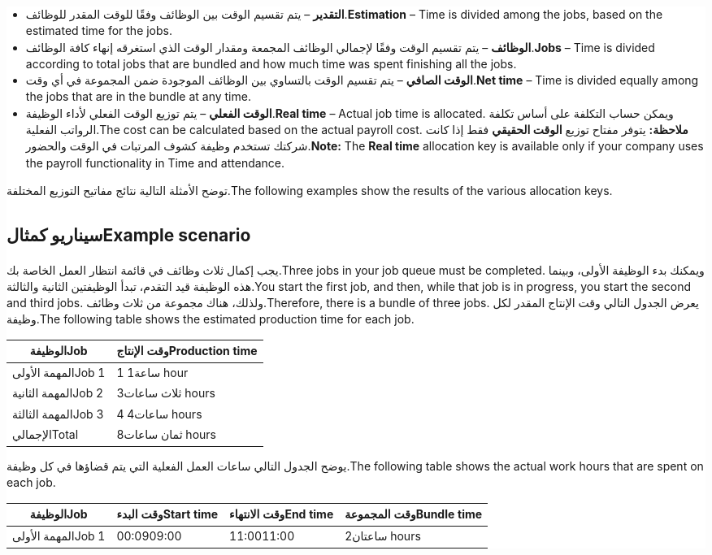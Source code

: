 -   <span data-ttu-id="d7bdc-109">**التقدير** – يتم تقسيم الوقت بين الوظائف وفقًا للوقت المقدر للوظائف.</span><span class="sxs-lookup"><span data-stu-id="d7bdc-109">**Estimation** – Time is divided among the jobs, based on the estimated time for the jobs.</span></span>
-   <span data-ttu-id="d7bdc-110">**الوظائف** – يتم تقسيم الوقت وفقًا لإجمالي الوظائف المجمعة ومقدار الوقت الذي استغرقه إنهاء كافة الوظائف.</span><span class="sxs-lookup"><span data-stu-id="d7bdc-110">**Jobs** – Time is divided according to total jobs that are bundled and how much time was spent finishing all the jobs.</span></span>
-   <span data-ttu-id="d7bdc-111">**الوقت الصافي** – يتم تقسيم الوقت بالتساوي بين الوظائف الموجودة ضمن المجموعة في أي وقت.</span><span class="sxs-lookup"><span data-stu-id="d7bdc-111">**Net time** – Time is divided equally among the jobs that are in the bundle at any time.</span></span>
-   <span data-ttu-id="d7bdc-112">**الوقت الفعلي** – يتم توزيع الوقت الفعلي لأداء الوظيفة.</span><span class="sxs-lookup"><span data-stu-id="d7bdc-112">**Real time** – Actual job time is allocated.</span></span> <span data-ttu-id="d7bdc-113">ويمكن حساب التكلفة على أساس تكلفة الرواتب الفعلية.</span><span class="sxs-lookup"><span data-stu-id="d7bdc-113">The cost can be calculated based on the actual payroll cost.</span></span> <span data-ttu-id="d7bdc-114">**ملاحظة:** يتوفر مفتاح توزيع **الوقت الحقيقي** فقط إذا كانت شركتك تستخدم وظيفة كشوف المرتبات في الوقت والحضور.</span><span class="sxs-lookup"><span data-stu-id="d7bdc-114">**Note:** The **Real time** allocation key is available only if your company uses the payroll functionality in Time and attendance.</span></span>

<span data-ttu-id="d7bdc-115">توضح الأمثلة التالية نتائج مفاتيح التوزيع المختلفة.</span><span class="sxs-lookup"><span data-stu-id="d7bdc-115">The following examples show the results of the various allocation keys.</span></span>

## <a name="example-scenario"></a><span data-ttu-id="d7bdc-116">سيناريو كمثال</span><span class="sxs-lookup"><span data-stu-id="d7bdc-116">Example scenario</span></span>
<span data-ttu-id="d7bdc-117">يجب إكمال ثلاث وظائف في قائمة انتظار العمل الخاصة بك.</span><span class="sxs-lookup"><span data-stu-id="d7bdc-117">Three jobs in your job queue must be completed.</span></span> <span data-ttu-id="d7bdc-118">ويمكنك بدء الوظيفة الأولى، وبينما هذه الوظيفة قيد التقدم، تبدأ الوظيفتين الثانية والثالثة.</span><span class="sxs-lookup"><span data-stu-id="d7bdc-118">You start the first job, and then, while that job is in progress, you start the second and third jobs.</span></span> <span data-ttu-id="d7bdc-119">ولذلك، هناك مجموعة من ثلاث وظائف.</span><span class="sxs-lookup"><span data-stu-id="d7bdc-119">Therefore, there is a bundle of three jobs.</span></span> <span data-ttu-id="d7bdc-120">يعرض الجدول التالي وقت الإنتاج المقدر لكل وظيفة.</span><span class="sxs-lookup"><span data-stu-id="d7bdc-120">The following table shows the estimated production time for each job.</span></span>

| <span data-ttu-id="d7bdc-121">الوظيفة</span><span class="sxs-lookup"><span data-stu-id="d7bdc-121">Job</span></span>   | <span data-ttu-id="d7bdc-122">وقت الإنتاج</span><span class="sxs-lookup"><span data-stu-id="d7bdc-122">Production time</span></span> |
|-------|-----------------|
| <span data-ttu-id="d7bdc-123">المهمة الأولى</span><span class="sxs-lookup"><span data-stu-id="d7bdc-123">Job 1</span></span> | <span data-ttu-id="d7bdc-124">1 ساعة</span><span class="sxs-lookup"><span data-stu-id="d7bdc-124">1 hour</span></span>          |
| <span data-ttu-id="d7bdc-125">المهمة الثانية</span><span class="sxs-lookup"><span data-stu-id="d7bdc-125">Job 2</span></span> | <span data-ttu-id="d7bdc-126">ثلاث ساعات</span><span class="sxs-lookup"><span data-stu-id="d7bdc-126">3 hours</span></span>         |
| <span data-ttu-id="d7bdc-127">المهمة الثالثة</span><span class="sxs-lookup"><span data-stu-id="d7bdc-127">Job 3</span></span> | <span data-ttu-id="d7bdc-128">4 ساعات</span><span class="sxs-lookup"><span data-stu-id="d7bdc-128">4 hours</span></span>         |
| <span data-ttu-id="d7bdc-129">الإجمالي</span><span class="sxs-lookup"><span data-stu-id="d7bdc-129">Total</span></span> | <span data-ttu-id="d7bdc-130">ثمان ساعات</span><span class="sxs-lookup"><span data-stu-id="d7bdc-130">8 hours</span></span>         |

<span data-ttu-id="d7bdc-131">يوضح الجدول التالي ساعات العمل الفعلية التي يتم قضاؤها في كل وظيفة.</span><span class="sxs-lookup"><span data-stu-id="d7bdc-131">The following table shows the actual work hours that are spent on each job.</span></span>

| <span data-ttu-id="d7bdc-132">الوظيفة</span><span class="sxs-lookup"><span data-stu-id="d7bdc-132">Job</span></span>    | <span data-ttu-id="d7bdc-133">وقت البدء</span><span class="sxs-lookup"><span data-stu-id="d7bdc-133">Start time</span></span> | <span data-ttu-id="d7bdc-134">وقت الانتهاء</span><span class="sxs-lookup"><span data-stu-id="d7bdc-134">End time</span></span> | <span data-ttu-id="d7bdc-135">وقت المجموعة</span><span class="sxs-lookup"><span data-stu-id="d7bdc-135">Bundle time</span></span> |
|--------|------------|----------|-------------|
| <span data-ttu-id="d7bdc-136">المهمة الأولى</span><span class="sxs-lookup"><span data-stu-id="d7bdc-136">Job 1</span></span>  | <span data-ttu-id="d7bdc-137">00:09</span><span class="sxs-lookup"><span data-stu-id="d7bdc-137">09:00</span></span>      | <span data-ttu-id="d7bdc-138">11:00</span><span class="sxs-lookup"><span data-stu-id="d7bdc-138">11:00</span></span>    | <span data-ttu-id="d7bdc-139">ساعتان</span><span class="sxs-lookup"><span data-stu-id="d7bdc-139">2 hours</span></span>     |